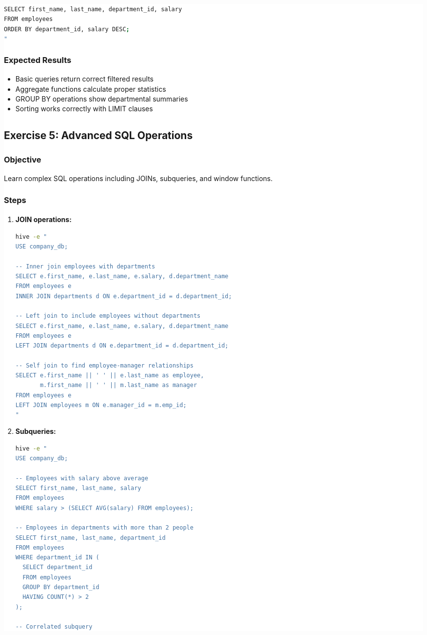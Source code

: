    ```bash
   SELECT first_name, last_name, department_id, salary 
   FROM employees 
   ORDER BY department_id, salary DESC;
   "
   ```

### Expected Results
- Basic queries return correct filtered results
- Aggregate functions calculate proper statistics
- GROUP BY operations show departmental summaries
- Sorting works correctly with LIMIT clauses

## Exercise 5: Advanced SQL Operations

### Objective
Learn complex SQL operations including JOINs, subqueries, and window functions.

### Steps

1. **JOIN operations:**
   ```bash
   hive -e "
   USE company_db;
   
   -- Inner join employees with departments
   SELECT e.first_name, e.last_name, e.salary, d.department_name
   FROM employees e
   INNER JOIN departments d ON e.department_id = d.department_id;
   
   -- Left join to include employees without departments
   SELECT e.first_name, e.last_name, e.salary, d.department_name
   FROM employees e
   LEFT JOIN departments d ON e.department_id = d.department_id;
   
   -- Self join to find employee-manager relationships
   SELECT e.first_name || ' ' || e.last_name as employee,
          m.first_name || ' ' || m.last_name as manager
   FROM employees e
   LEFT JOIN employees m ON e.manager_id = m.emp_id;
   "
   ```

2. **Subqueries:**
   ```bash
   hive -e "
   USE company_db;
   
   -- Employees with salary above average
   SELECT first_name, last_name, salary
   FROM employees
   WHERE salary > (SELECT AVG(salary) FROM employees);
   
   -- Employees in departments with more than 2 people
   SELECT first_name, last_name, department_id
   FROM employees
   WHERE department_id IN (
     SELECT department_id 
     FROM employees 
     GROUP BY department_id 
     HAVING COUNT(*) > 2
   );
   
   -- Correlated subquery
   ```